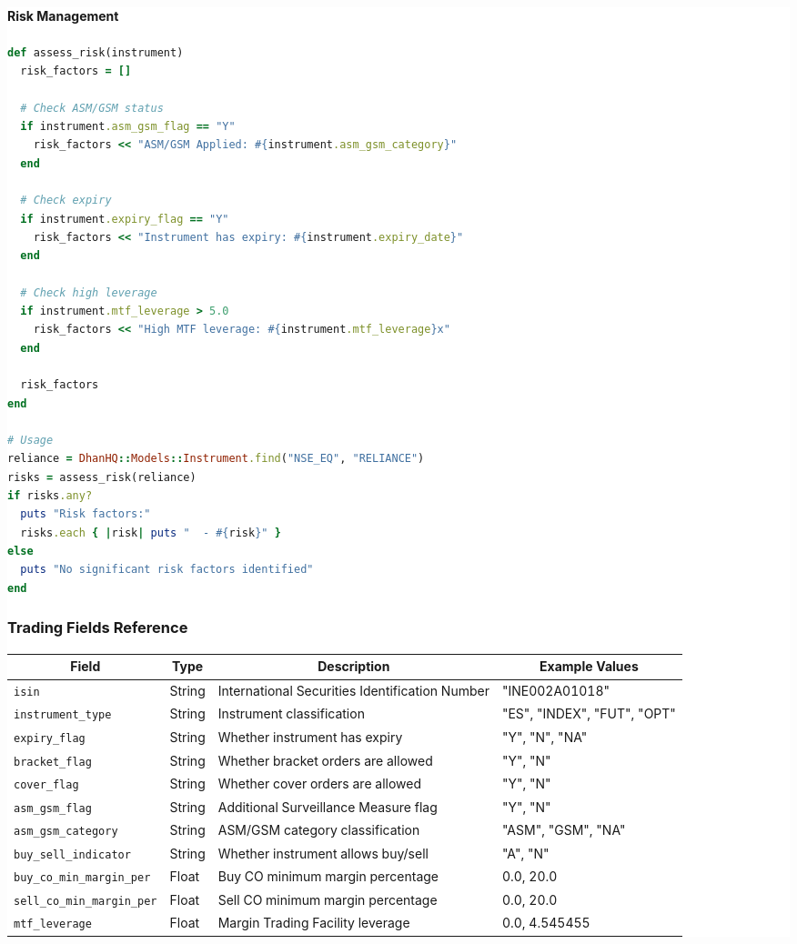 #### Risk Management
```ruby
def assess_risk(instrument)
  risk_factors = []

  # Check ASM/GSM status
  if instrument.asm_gsm_flag == "Y"
    risk_factors << "ASM/GSM Applied: #{instrument.asm_gsm_category}"
  end

  # Check expiry
  if instrument.expiry_flag == "Y"
    risk_factors << "Instrument has expiry: #{instrument.expiry_date}"
  end

  # Check high leverage
  if instrument.mtf_leverage > 5.0
    risk_factors << "High MTF leverage: #{instrument.mtf_leverage}x"
  end

  risk_factors
end

# Usage
reliance = DhanHQ::Models::Instrument.find("NSE_EQ", "RELIANCE")
risks = assess_risk(reliance)
if risks.any?
  puts "Risk factors:"
  risks.each { |risk| puts "  - #{risk}" }
else
  puts "No significant risk factors identified"
end
```

### Trading Fields Reference

| Field                    | Type   | Description                                    | Example Values              |
| ------------------------ | ------ | ---------------------------------------------- | --------------------------- |
| `isin`                   | String | International Securities Identification Number | "INE002A01018"              |
| `instrument_type`        | String | Instrument classification                      | "ES", "INDEX", "FUT", "OPT" |
| `expiry_flag`            | String | Whether instrument has expiry                  | "Y", "N", "NA"              |
| `bracket_flag`           | String | Whether bracket orders are allowed             | "Y", "N"                    |
| `cover_flag`             | String | Whether cover orders are allowed               | "Y", "N"                    |
| `asm_gsm_flag`           | String | Additional Surveillance Measure flag           | "Y", "N"                    |
| `asm_gsm_category`       | String | ASM/GSM category classification                | "ASM", "GSM", "NA"          |
| `buy_sell_indicator`     | String | Whether instrument allows buy/sell             | "A", "N"                    |
| `buy_co_min_margin_per`  | Float  | Buy CO minimum margin percentage               | 0.0, 20.0                   |
| `sell_co_min_margin_per` | Float  | Sell CO minimum margin percentage              | 0.0, 20.0                   |
| `mtf_leverage`           | Float  | Margin Trading Facility leverage               | 0.0, 4.545455               |
